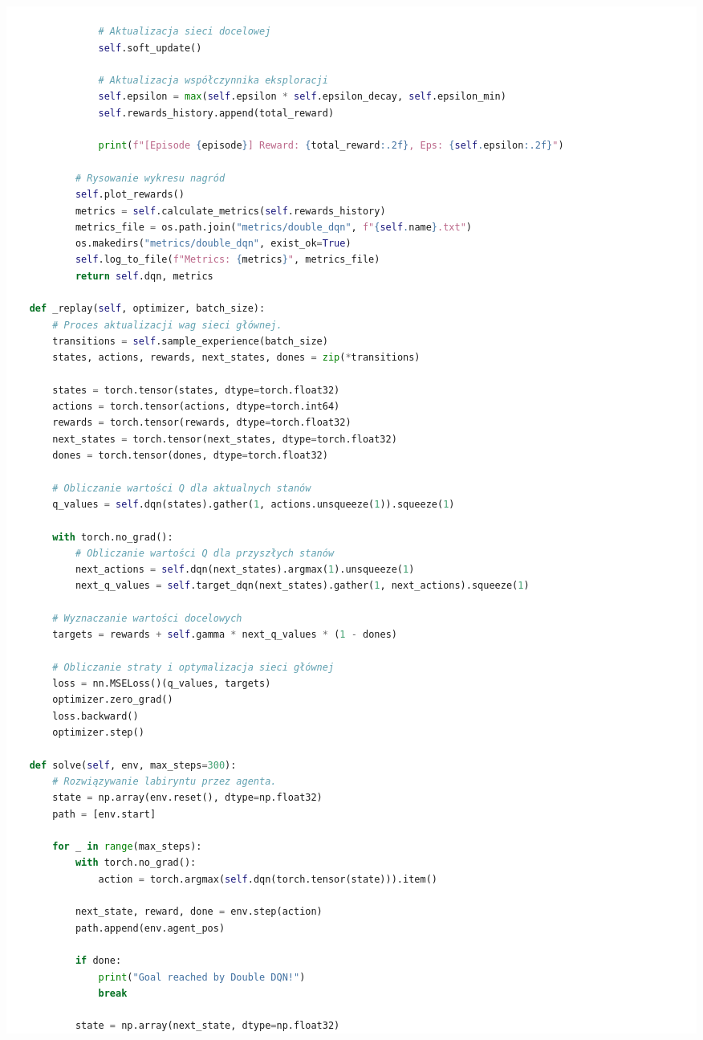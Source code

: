 ```python

                # Aktualizacja sieci docelowej
                self.soft_update()

                # Aktualizacja współczynnika eksploracji
                self.epsilon = max(self.epsilon * self.epsilon_decay, self.epsilon_min)
                self.rewards_history.append(total_reward)

                print(f"[Episode {episode}] Reward: {total_reward:.2f}, Eps: {self.epsilon:.2f}")
                
            # Rysowanie wykresu nagród
            self.plot_rewards()
            metrics = self.calculate_metrics(self.rewards_history)
            metrics_file = os.path.join("metrics/double_dqn", f"{self.name}.txt")
            os.makedirs("metrics/double_dqn", exist_ok=True)
            self.log_to_file(f"Metrics: {metrics}", metrics_file)
            return self.dqn, metrics

    def _replay(self, optimizer, batch_size):
        # Proces aktualizacji wag sieci głównej.
        transitions = self.sample_experience(batch_size)
        states, actions, rewards, next_states, dones = zip(*transitions)

        states = torch.tensor(states, dtype=torch.float32)
        actions = torch.tensor(actions, dtype=torch.int64)
        rewards = torch.tensor(rewards, dtype=torch.float32)
        next_states = torch.tensor(next_states, dtype=torch.float32)
        dones = torch.tensor(dones, dtype=torch.float32)

        # Obliczanie wartości Q dla aktualnych stanów
        q_values = self.dqn(states).gather(1, actions.unsqueeze(1)).squeeze(1)

        with torch.no_grad():
            # Obliczanie wartości Q dla przyszłych stanów
            next_actions = self.dqn(next_states).argmax(1).unsqueeze(1)
            next_q_values = self.target_dqn(next_states).gather(1, next_actions).squeeze(1)

        # Wyznaczanie wartości docelowych
        targets = rewards + self.gamma * next_q_values * (1 - dones)

        # Obliczanie straty i optymalizacja sieci głównej
        loss = nn.MSELoss()(q_values, targets)
        optimizer.zero_grad()
        loss.backward()
        optimizer.step()

    def solve(self, env, max_steps=300):
        # Rozwiązywanie labiryntu przez agenta.
        state = np.array(env.reset(), dtype=np.float32)
        path = [env.start]

        for _ in range(max_steps):
            with torch.no_grad():
                action = torch.argmax(self.dqn(torch.tensor(state))).item()

            next_state, reward, done = env.step(action)
            path.append(env.agent_pos)

            if done:
                print("Goal reached by Double DQN!")
                break

            state = np.array(next_state, dtype=np.float32)
```